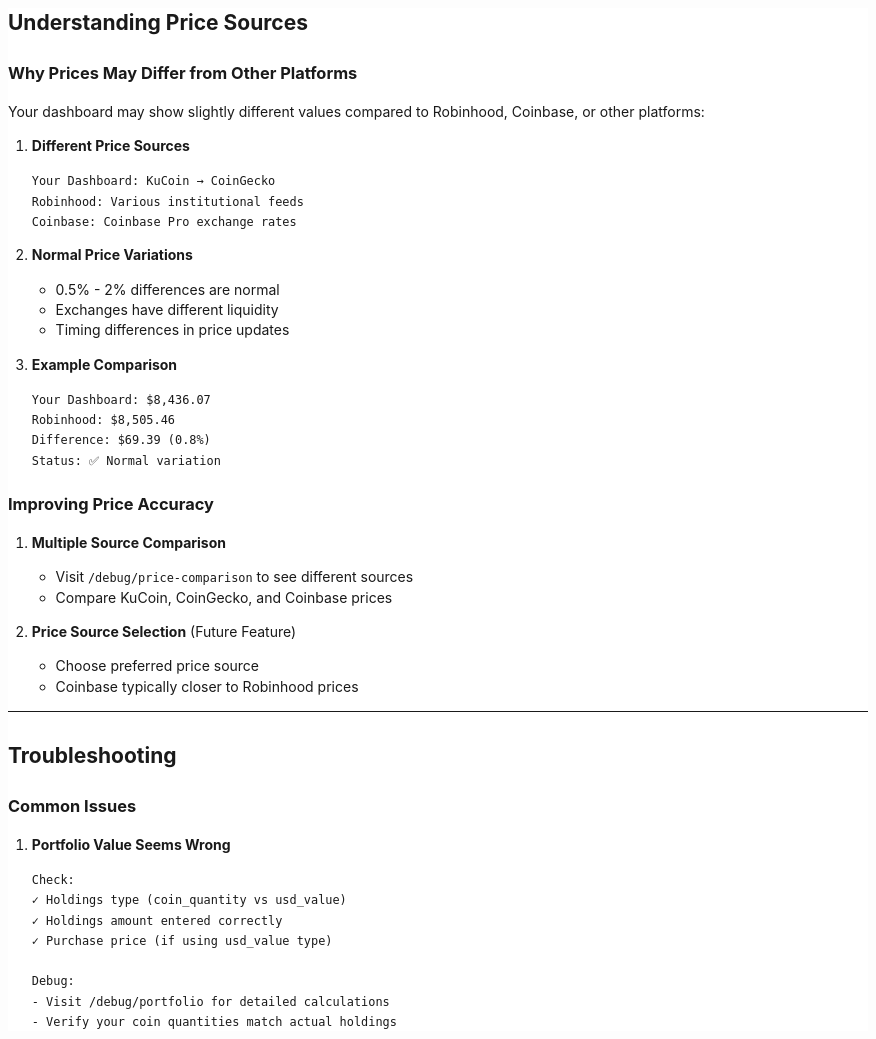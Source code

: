 
## Understanding Price Sources

### Why Prices May Differ from Other Platforms

Your dashboard may show slightly different values compared to Robinhood, Coinbase, or other platforms:

1. **Different Price Sources**
   ```
   Your Dashboard: KuCoin → CoinGecko
   Robinhood: Various institutional feeds
   Coinbase: Coinbase Pro exchange rates
   ```

2. **Normal Price Variations**
   - 0.5% - 2% differences are normal
   - Exchanges have different liquidity
   - Timing differences in price updates

3. **Example Comparison**
   ```
   Your Dashboard: $8,436.07
   Robinhood: $8,505.46
   Difference: $69.39 (0.8%)
   Status: ✅ Normal variation
   ```

### Improving Price Accuracy

1. **Multiple Source Comparison**
   - Visit `/debug/price-comparison` to see different sources
   - Compare KuCoin, CoinGecko, and Coinbase prices

2. **Price Source Selection** (Future Feature)
   - Choose preferred price source
   - Coinbase typically closer to Robinhood prices

---

## Troubleshooting

### Common Issues

1. **Portfolio Value Seems Wrong**
   ```
   Check:
   ✓ Holdings type (coin_quantity vs usd_value)
   ✓ Holdings amount entered correctly
   ✓ Purchase price (if using usd_value type)
   
   Debug:
   - Visit /debug/portfolio for detailed calculations
   - Verify your coin quantities match actual holdings
   ```
